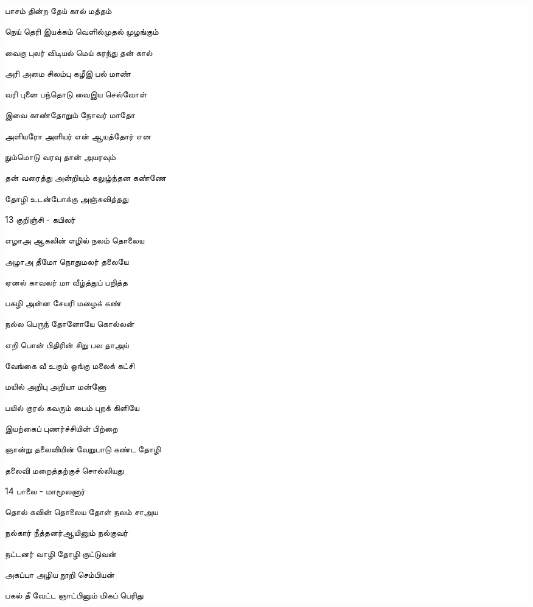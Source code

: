 பாசம் தின்ற தேய் கால் மத்தம்  

நெய் தெரி இயக்கம் வெளில்முதல் முழங்கும்  

வைகு புலர் விடியல் மெய் கரந்து தன் கால்  

அரி அமை சிலம்பு கழீஇ பல் மாண்  

வரி புனை பந்தொடு வைஇய செல்வோள்  

இவை காண்தோறும் நோவர் மாதோ  

அளியரோ அளியர் என் ஆயத்தோர் என  

நும்மொடு வரவு தான் அயரவும்  

தன் வரைத்து அன்றியும் கலுழ்ந்தன கண்ணே  

  

தோழி உடன்போக்கு அஞ்சுவித்தது  

  

13 குறிஞ்சி - கபிலர்  

  

எழாஅ ஆகலின் எழில் நலம் தொலைய  

அழாஅ தீமோ நொதுமலர் தலையே  

ஏனல் காவலர் மா வீழ்த்துப் பறித்த  

பகழி அன்ன சேயரி மழைக் கண்  

நல்ல பெருந் தோளோயே கொல்லன்  

எறி பொன் பிதிரின் சிறு பல தாஅய்  

வேங்கை வீ உகும் ஓங்கு மலைக் கட்சி  

மயில் அறிபு அறியா மன்னோ  

பயில் குரல் கவரும் பைம் புறக் கிளியே  

  

இயற்கைப் புணர்ச்சியின் பிற்றை  

ஞான்று தலைவியின் வேறுபாடு கண்ட தோழி  

தலைவி மறைத்தற்குச் சொல்லியது  

  

14 பாலை - மாமூலனார்  

  

தொல் கவின் தொலைய தோள் நலம் சாஅய  

நல்கார் நீத்தனர்ஆயினும் நல்குவர்  

நட்டனர் வாழி தோழி குட்டுவன்  

அகப்பா அழிய நூறி செம்பியன்  

பகல் தீ வேட்ட ஞாட்பினும் மிகப் பெரிது  
